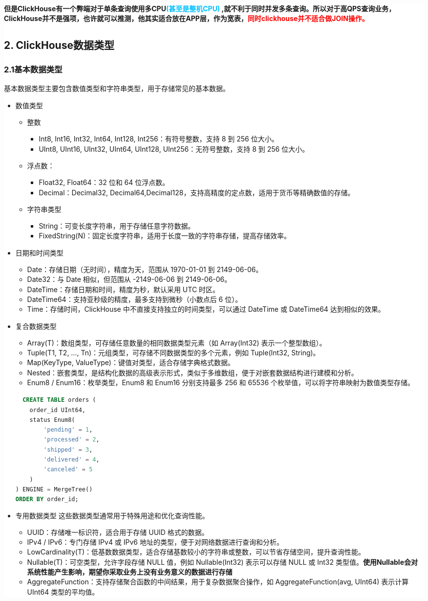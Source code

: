 **但是ClickHouse有一个弊端对于单条查询使用多CPU<font color="#00bfff">(甚至是整机CPU)</font>
,就不利于同时并发多条查询。所以对于高QPS查询业务，ClickHouse并不是强项，也许就可以推测，他其实适合放在APP层，作为宽表，<font color = "red">同时clickhouse并不适合做JOIN操作。</font>**

## 2. ClickHouse数据类型

### 2.1基本数据类型
基本数据类型主要包含数值类型和字符串类型，用于存储常见的基本数据。

- 数值类型
  - 整数
    - Int8, Int16, Int32, Int64, Int128, Int256：有符号整数，支持 8 到 256 位大小。
    - UInt8, UInt16, UInt32, UInt64, UInt128, UInt256：无符号整数，支持 8 到 256 位大小。
  - 浮点数：
    - Float32, Float64：32 位和 64 位浮点数。
    - Decimal：Decimal32, Decimal64,Decimal128，支持高精度的定点数，适用于货币等精确数值的存储。
  
  - 字符串类型
    - String：可变长度字符串，用于存储任意字符数据。
    - FixedString(N)：固定长度字符串，适用于长度一致的字符串存储，提高存储效率。
- 日期和时间类型
  - Date：存储日期（无时间），精度为天，范围从 1970-01-01 到 2149-06-06。
  - Date32：与 Date 相似，但范围从 -2149-06-06 到 2149-06-06。
  - DateTime：存储日期和时间，精度为秒，默认采用 UTC 时区。
  - DateTime64：支持亚秒级的精度，最多支持到微秒（小数点后 6 位）。
  - Time：存储时间，ClickHouse 中不直接支持独立的时间类型，可以通过 DateTime 或 DateTime64 达到相似的效果。
- 复合数据类型
  - Array(T)：数组类型，可存储任意数量的相同数据类型元素（如 Array(Int32) 表示一个整型数组）。
  - Tuple(T1, T2, …, Tn)：元组类型，可存储不同数据类型的多个元素，例如 Tuple(Int32, String)。
  - Map(KeyType, ValueType)：键值对类型，适合存储字典格式数据。
  - Nested：嵌套类型，是结构化数据的高级表示形式，类似于多维数组，便于对嵌套数据结构进行建模和分析。
  - Enum8 / Enum16：枚举类型，Enum8 和 Enum16 分别支持最多 256 和 65536 个枚举值，可以将字符串映射为数值类型存储。
  ``` sql
    CREATE TABLE orders (
      order_id UInt64,
      status Enum8(
          'pending' = 1,
          'processed' = 2,
          'shipped' = 3,
          'delivered' = 4,
          'canceled' = 5
      )
  ) ENGINE = MergeTree()
  ORDER BY order_id;
  ```

- 专用数据类型
  这些数据类型通常用于特殊用途和优化查询性能。

  - UUID：存储唯一标识符，适合用于存储 UUID 格式的数据。
  - IPv4 / IPv6：专门存储 IPv4 或 IPv6 地址的类型，便于对网络数据进行查询和分析。
  - LowCardinality(T)：低基数数据类型，适合存储基数较小的字符串或整数，可以节省存储空间，提升查询性能。
  - Nullable(T)：可空类型，允许字段存储 NULL 值，例如 Nullable(Int32) 表示可以存储 NULL 或 Int32 类型值。**使用Nullable会对系统性能产生影响，期望你采取业务上没有业务意义的数据进行存储**
  - AggregateFunction：支持存储聚合函数的中间结果，用于复杂数据聚合操作，如 AggregateFunction(avg, UInt64) 表示计算 UInt64 类型的平均值。
